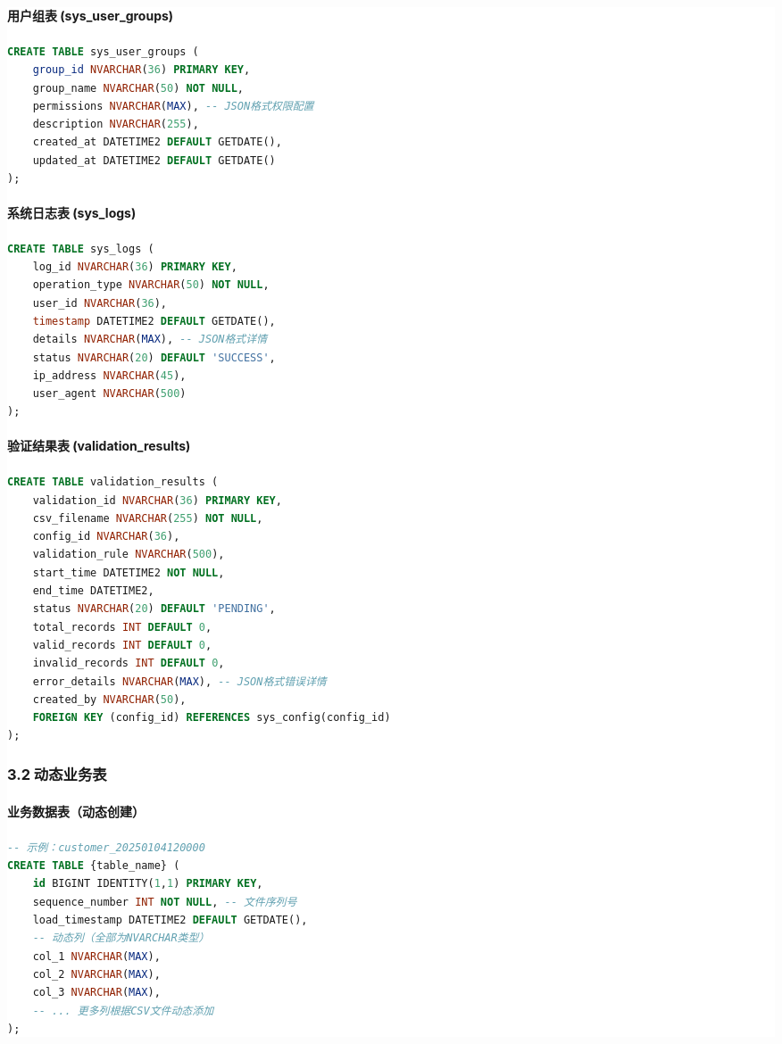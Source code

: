 #### 用户组表 (sys_user_groups)
```sql
CREATE TABLE sys_user_groups (
    group_id NVARCHAR(36) PRIMARY KEY,
    group_name NVARCHAR(50) NOT NULL,
    permissions NVARCHAR(MAX), -- JSON格式权限配置
    description NVARCHAR(255),
    created_at DATETIME2 DEFAULT GETDATE(),
    updated_at DATETIME2 DEFAULT GETDATE()
);
```

#### 系统日志表 (sys_logs)
```sql
CREATE TABLE sys_logs (
    log_id NVARCHAR(36) PRIMARY KEY,
    operation_type NVARCHAR(50) NOT NULL,
    user_id NVARCHAR(36),
    timestamp DATETIME2 DEFAULT GETDATE(),
    details NVARCHAR(MAX), -- JSON格式详情
    status NVARCHAR(20) DEFAULT 'SUCCESS',
    ip_address NVARCHAR(45),
    user_agent NVARCHAR(500)
);
```

#### 验证结果表 (validation_results)
```sql
CREATE TABLE validation_results (
    validation_id NVARCHAR(36) PRIMARY KEY,
    csv_filename NVARCHAR(255) NOT NULL,
    config_id NVARCHAR(36),
    validation_rule NVARCHAR(500),
    start_time DATETIME2 NOT NULL,
    end_time DATETIME2,
    status NVARCHAR(20) DEFAULT 'PENDING',
    total_records INT DEFAULT 0,
    valid_records INT DEFAULT 0,
    invalid_records INT DEFAULT 0,
    error_details NVARCHAR(MAX), -- JSON格式错误详情
    created_by NVARCHAR(50),
    FOREIGN KEY (config_id) REFERENCES sys_config(config_id)
);
```

### 3.2 动态业务表

#### 业务数据表（动态创建）
```sql
-- 示例：customer_20250104120000
CREATE TABLE {table_name} (
    id BIGINT IDENTITY(1,1) PRIMARY KEY,
    sequence_number INT NOT NULL, -- 文件序列号
    load_timestamp DATETIME2 DEFAULT GETDATE(),
    -- 动态列（全部为NVARCHAR类型）
    col_1 NVARCHAR(MAX),
    col_2 NVARCHAR(MAX),
    col_3 NVARCHAR(MAX),
    -- ... 更多列根据CSV文件动态添加
);
```
